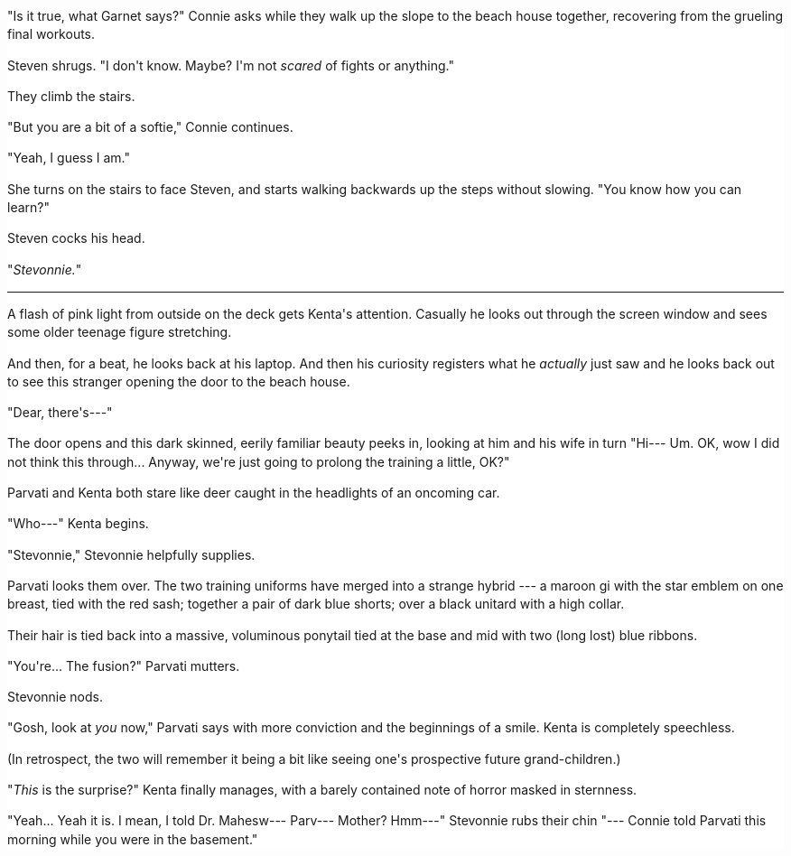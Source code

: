 "Is it true, what Garnet says?" Connie asks while they walk up the slope to the beach house
together, recovering from the grueling final workouts.

Steven shrugs. "I don't know. Maybe? I'm not *scared* of fights or anything."

They climb the stairs.

"But you are a bit of a softie," Connie continues.

"Yeah, I guess I am."

She turns on the stairs to face Steven, and starts walking backwards up the steps without
slowing. "You know how you can learn?"

Steven cocks his head.

"*Stevonnie.*"

----

A flash of pink light from outside on the deck gets Kenta's attention. Casually he
looks out through the screen window and sees some older teenage figure stretching.

And then, for a beat, he looks back at his laptop. And then his curiosity registers
what he *actually* just saw and he looks back out to see this stranger opening the door
to the beach house.

"Dear, there's---"

The door opens and this dark skinned, eerily familiar beauty peeks in,
looking at him and his wife in turn "Hi--- Um. OK, wow I did not think this through...
Anyway, we're just going to prolong the training a little, OK?"

Parvati and Kenta both stare like deer caught in the headlights of an oncoming car.

"Who---" Kenta begins.

"Stevonnie," Stevonnie helpfully supplies.

Parvati looks them over. The two training uniforms have merged into a strange hybrid
--- a maroon gi with the star emblem on one breast, tied with the
red sash; together a pair of dark blue shorts; over a black unitard with a high collar.

Their hair is tied back into a massive, voluminous ponytail tied at the base and mid
with two (long lost) blue ribbons.

"You're... The fusion?" Parvati mutters.

Stevonnie nods.

"Gosh, look at *you* now," Parvati says with more conviction and the beginnings of
a smile. Kenta is completely speechless.

(In retrospect, the two will remember it being a bit like seeing one's prospective future
grand-children.)

"*This* is the surprise?" Kenta finally manages, with a barely contained note of horror masked
in sternness.

"Yeah... Yeah it is. I mean, I told Dr. Mahesw--- Parv--- Mother? Hmm---" Stevonnie rubs their chin
"--- Connie told Parvati this morning while you were in the basement."

